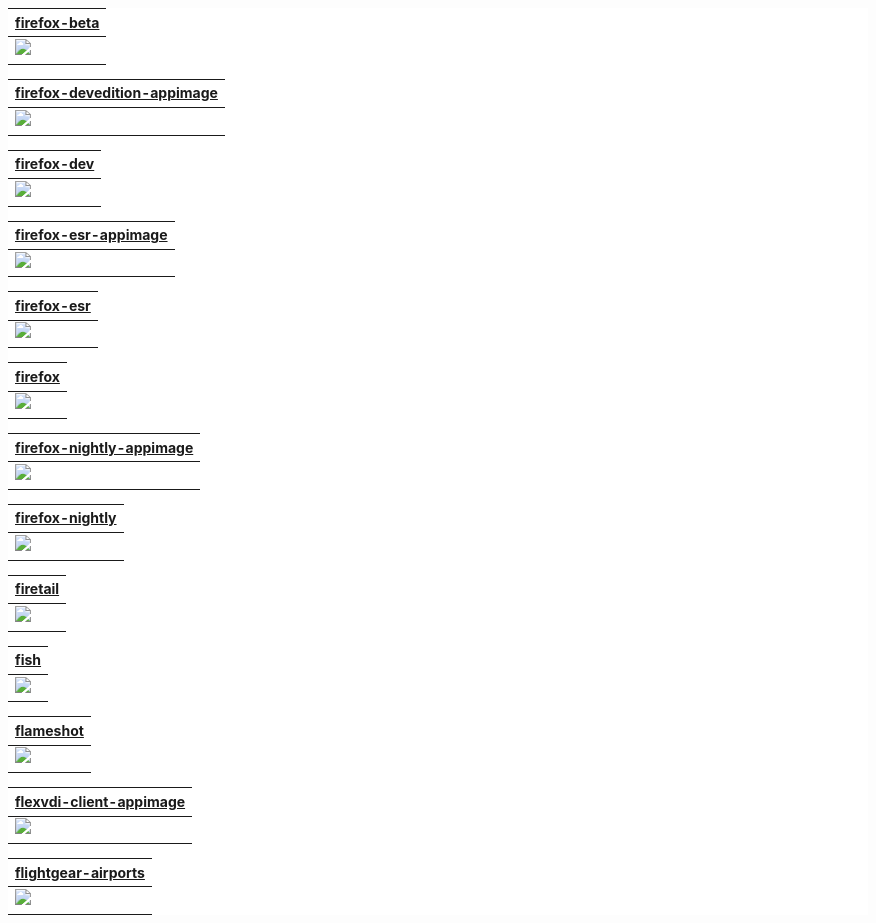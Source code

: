 | [firefox-beta](firefox-beta/firefox-beta.md) |
| ----- |
| [<img src=firefox-beta/firefox-beta.png height=100>](firefox-beta/firefox-beta.md)  |

| [firefox-devedition-appimage](firefox-devedition-appimage/firefox-devedition-appimage.md) |
| ----- |
| [<img src=firefox-devedition-appimage/firefox-devedition-appimage.png height=100>](firefox-devedition-appimage/firefox-devedition-appimage.md)  |

| [firefox-dev](firefox-dev/firefox-dev.md) |
| ----- |
| [<img src=firefox-dev/firefox-dev.png height=100>](firefox-dev/firefox-dev.md)  |

| [firefox-esr-appimage](firefox-esr-appimage/firefox-esr-appimage.md) |
| ----- |
| [<img src=firefox-esr-appimage/firefox-esr-appimage.png height=100>](firefox-esr-appimage/firefox-esr-appimage.md)  |

| [firefox-esr](firefox-esr/firefox-esr.md) |
| ----- |
| [<img src=firefox-esr/firefox-esr.png height=100>](firefox-esr/firefox-esr.md)  |

| [firefox](firefox/firefox.md) |
| ----- |
| [<img src=firefox/firefox.png height=100>](firefox/firefox.md)  |

| [firefox-nightly-appimage](firefox-nightly-appimage/firefox-nightly-appimage.md) |
| ----- |
| [<img src=firefox-nightly-appimage/firefox-nightly-appimage.png height=100>](firefox-nightly-appimage/firefox-nightly-appimage.md)  |

| [firefox-nightly](firefox-nightly/firefox-nightly.md) |
| ----- |
| [<img src=firefox-nightly/firefox-nightly.png height=100>](firefox-nightly/firefox-nightly.md)  |

| [firetail](firetail/firetail.md) |
| ----- |
| [<img src=firetail/firetail.png height=100>](firetail/firetail.md)  |

| [fish](fish/fish.md) |
| ----- |
| [<img src=fish/fish.png height=100>](fish/fish.md)  |

| [flameshot](flameshot/flameshot.md) |
| ----- |
| [<img src=flameshot/flameshot.png height=100>](flameshot/flameshot.md)  |

| [flexvdi-client-appimage](flexvdi-client-appimage/flexvdi-client-appimage.md) |
| ----- |
| [<img src=flexvdi-client-appimage/flexvdi-client-appimage.png height=100>](flexvdi-client-appimage/flexvdi-client-appimage.md)  |

| [flightgear-airports](flightgear-airports/flightgear-airports.md) |
| ----- |
| [<img src=flightgear-airports/flightgear-airports.png height=100>](flightgear-airports/flightgear-airports.md)  |
